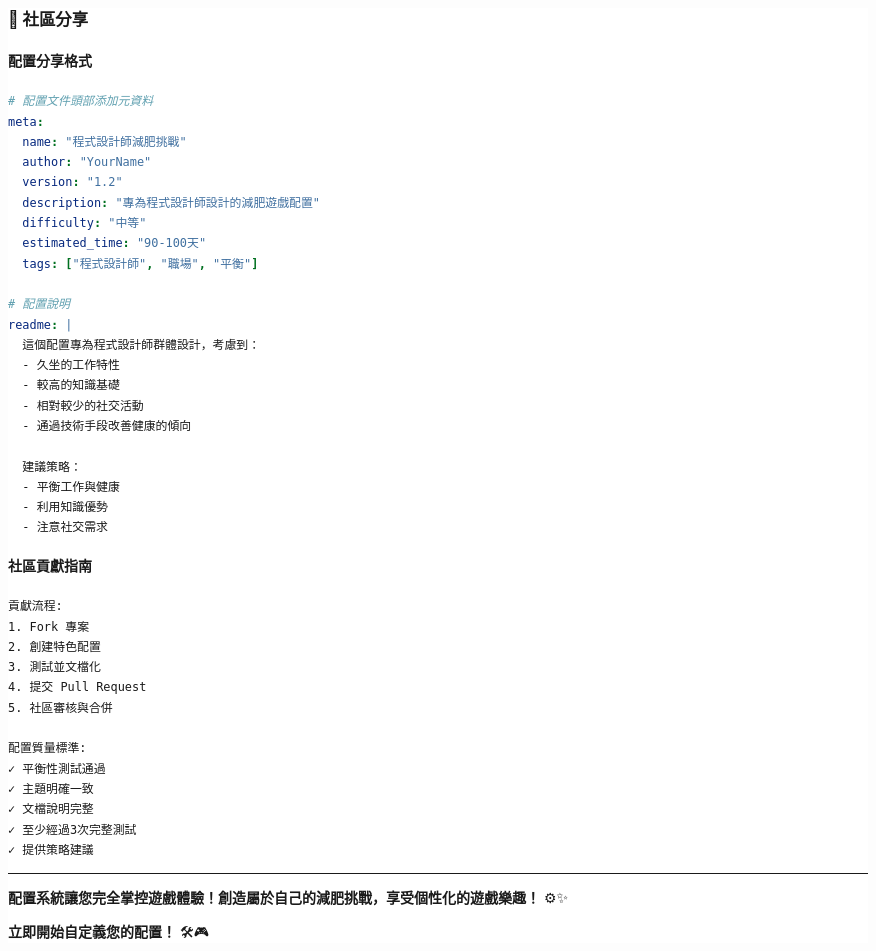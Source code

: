 ### 🤝 社區分享

#### 配置分享格式
```yaml
# 配置文件頭部添加元資料
meta:
  name: "程式設計師減肥挑戰"
  author: "YourName"  
  version: "1.2"
  description: "專為程式設計師設計的減肥遊戲配置"
  difficulty: "中等"
  estimated_time: "90-100天"
  tags: ["程式設計師", "職場", "平衡"]
  
# 配置說明
readme: |
  這個配置專為程式設計師群體設計，考慮到：
  - 久坐的工作特性
  - 較高的知識基礎
  - 相對較少的社交活動
  - 通過技術手段改善健康的傾向
  
  建議策略：
  - 平衡工作與健康
  - 利用知識優勢
  - 注意社交需求
```

#### 社區貢獻指南
```
貢獻流程:
1. Fork 專案
2. 創建特色配置
3. 測試並文檔化
4. 提交 Pull Request
5. 社區審核與合併

配置質量標準:
✓ 平衡性測試通過
✓ 主題明確一致
✓ 文檔說明完整
✓ 至少經過3次完整測試
✓ 提供策略建議
```

---

**配置系統讓您完全掌控遊戲體驗！創造屬於自己的減肥挑戰，享受個性化的遊戲樂趣！** ⚙️✨

**立即開始自定義您的配置！** 🛠️🎮